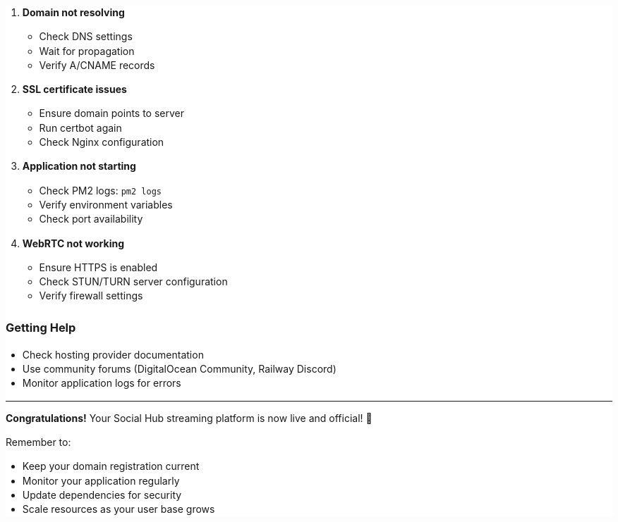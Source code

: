 1. **Domain not resolving**
   - Check DNS settings
   - Wait for propagation
   - Verify A/CNAME records

2. **SSL certificate issues**
   - Ensure domain points to server
   - Run certbot again
   - Check Nginx configuration

3. **Application not starting**
   - Check PM2 logs: `pm2 logs`
   - Verify environment variables
   - Check port availability

4. **WebRTC not working**
   - Ensure HTTPS is enabled
   - Check STUN/TURN server configuration
   - Verify firewall settings

### Getting Help
- Check hosting provider documentation
- Use community forums (DigitalOcean Community, Railway Discord)
- Monitor application logs for errors

---

**Congratulations!** Your Social Hub streaming platform is now live and official! 🎉

Remember to:
- Keep your domain registration current
- Monitor your application regularly
- Update dependencies for security
- Scale resources as your user base grows 